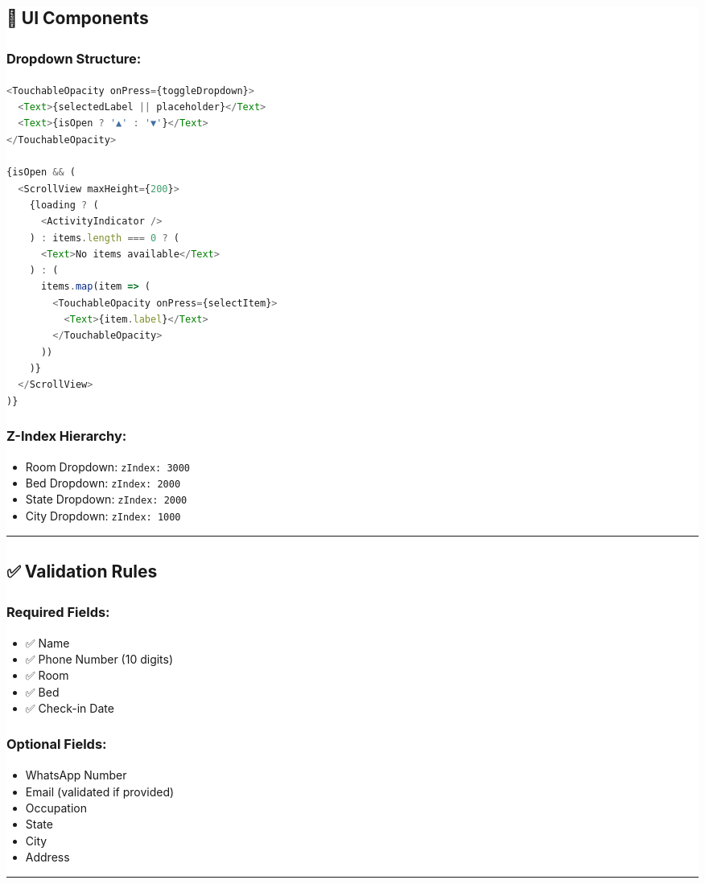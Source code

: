 
## 🎨 **UI Components**

### **Dropdown Structure:**
```typescript
<TouchableOpacity onPress={toggleDropdown}>
  <Text>{selectedLabel || placeholder}</Text>
  <Text>{isOpen ? '▲' : '▼'}</Text>
</TouchableOpacity>

{isOpen && (
  <ScrollView maxHeight={200}>
    {loading ? (
      <ActivityIndicator />
    ) : items.length === 0 ? (
      <Text>No items available</Text>
    ) : (
      items.map(item => (
        <TouchableOpacity onPress={selectItem}>
          <Text>{item.label}</Text>
        </TouchableOpacity>
      ))
    )}
  </ScrollView>
)}
```

### **Z-Index Hierarchy:**
- Room Dropdown: `zIndex: 3000`
- Bed Dropdown: `zIndex: 2000`
- State Dropdown: `zIndex: 2000`
- City Dropdown: `zIndex: 1000`

---

## ✅ **Validation Rules**

### **Required Fields:**
- ✅ Name
- ✅ Phone Number (10 digits)
- ✅ Room
- ✅ Bed
- ✅ Check-in Date

### **Optional Fields:**
- WhatsApp Number
- Email (validated if provided)
- Occupation
- State
- City
- Address

---